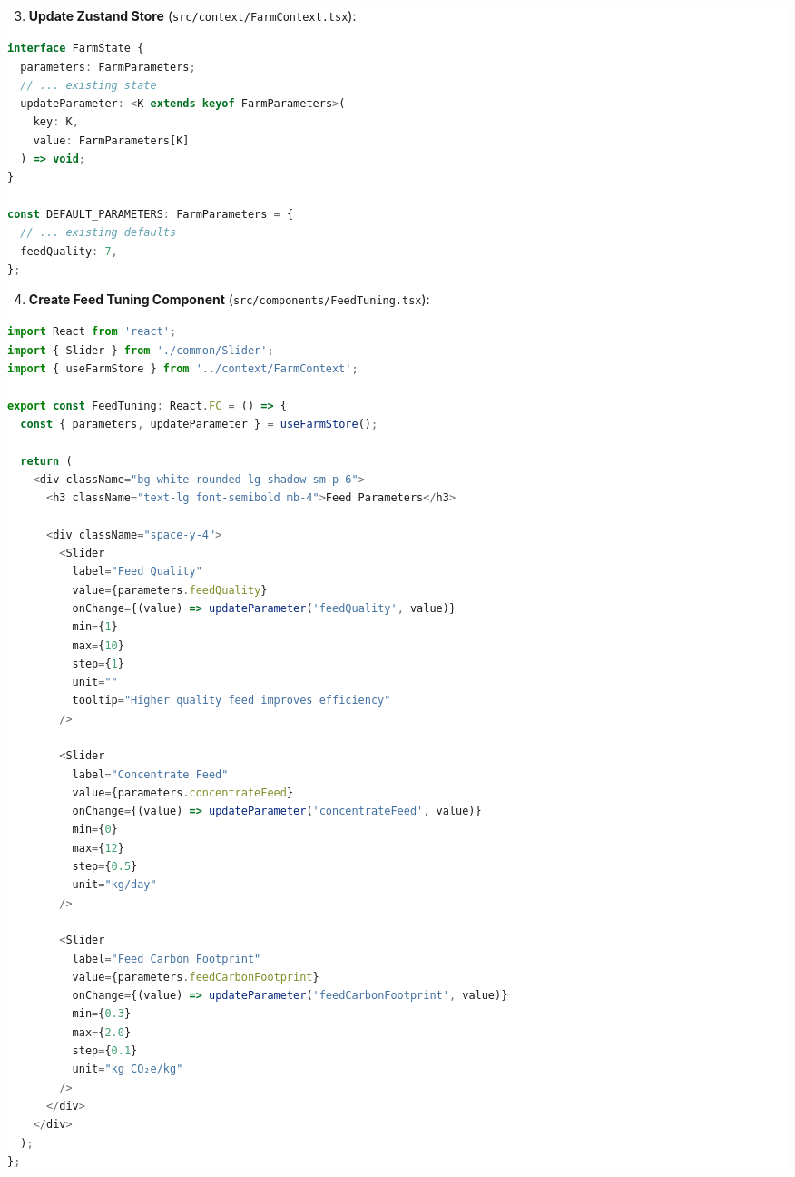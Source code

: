 3. **Update Zustand Store** (`src/context/FarmContext.tsx`):
```typescript
interface FarmState {
  parameters: FarmParameters;
  // ... existing state
  updateParameter: <K extends keyof FarmParameters>(
    key: K, 
    value: FarmParameters[K]
  ) => void;
}

const DEFAULT_PARAMETERS: FarmParameters = {
  // ... existing defaults
  feedQuality: 7,
};
```

4. **Create Feed Tuning Component** (`src/components/FeedTuning.tsx`):
```typescript
import React from 'react';
import { Slider } from './common/Slider';
import { useFarmStore } from '../context/FarmContext';

export const FeedTuning: React.FC = () => {
  const { parameters, updateParameter } = useFarmStore();
  
  return (
    <div className="bg-white rounded-lg shadow-sm p-6">
      <h3 className="text-lg font-semibold mb-4">Feed Parameters</h3>
      
      <div className="space-y-4">
        <Slider
          label="Feed Quality"
          value={parameters.feedQuality}
          onChange={(value) => updateParameter('feedQuality', value)}
          min={1}
          max={10}
          step={1}
          unit=""
          tooltip="Higher quality feed improves efficiency"
        />
        
        <Slider
          label="Concentrate Feed"
          value={parameters.concentrateFeed}
          onChange={(value) => updateParameter('concentrateFeed', value)}
          min={0}
          max={12}
          step={0.5}
          unit="kg/day"
        />
        
        <Slider
          label="Feed Carbon Footprint"
          value={parameters.feedCarbonFootprint}
          onChange={(value) => updateParameter('feedCarbonFootprint', value)}
          min={0.3}
          max={2.0}
          step={0.1}
          unit="kg CO₂e/kg"
        />
      </div>
    </div>
  );
};
```